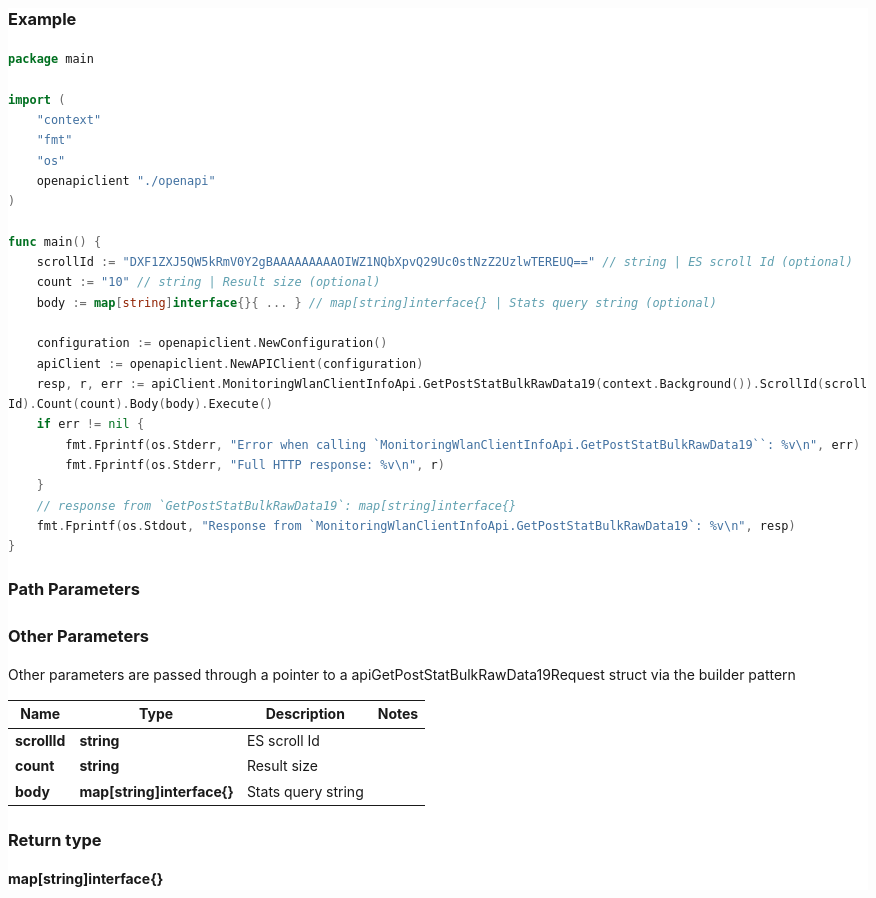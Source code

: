 
### Example

```go
package main

import (
    "context"
    "fmt"
    "os"
    openapiclient "./openapi"
)

func main() {
    scrollId := "DXF1ZXJ5QW5kRmV0Y2gBAAAAAAAAAOIWZ1NQbXpvQ29Uc0stNzZ2UzlwTEREUQ==" // string | ES scroll Id (optional)
    count := "10" // string | Result size (optional)
    body := map[string]interface{}{ ... } // map[string]interface{} | Stats query string (optional)

    configuration := openapiclient.NewConfiguration()
    apiClient := openapiclient.NewAPIClient(configuration)
    resp, r, err := apiClient.MonitoringWlanClientInfoApi.GetPostStatBulkRawData19(context.Background()).ScrollId(scrollId).Count(count).Body(body).Execute()
    if err != nil {
        fmt.Fprintf(os.Stderr, "Error when calling `MonitoringWlanClientInfoApi.GetPostStatBulkRawData19``: %v\n", err)
        fmt.Fprintf(os.Stderr, "Full HTTP response: %v\n", r)
    }
    // response from `GetPostStatBulkRawData19`: map[string]interface{}
    fmt.Fprintf(os.Stdout, "Response from `MonitoringWlanClientInfoApi.GetPostStatBulkRawData19`: %v\n", resp)
}
```

### Path Parameters



### Other Parameters

Other parameters are passed through a pointer to a apiGetPostStatBulkRawData19Request struct via the builder pattern


Name | Type | Description  | Notes
------------- | ------------- | ------------- | -------------
 **scrollId** | **string** | ES scroll Id | 
 **count** | **string** | Result size | 
 **body** | **map[string]interface{}** | Stats query string | 

### Return type

**map[string]interface{}**
